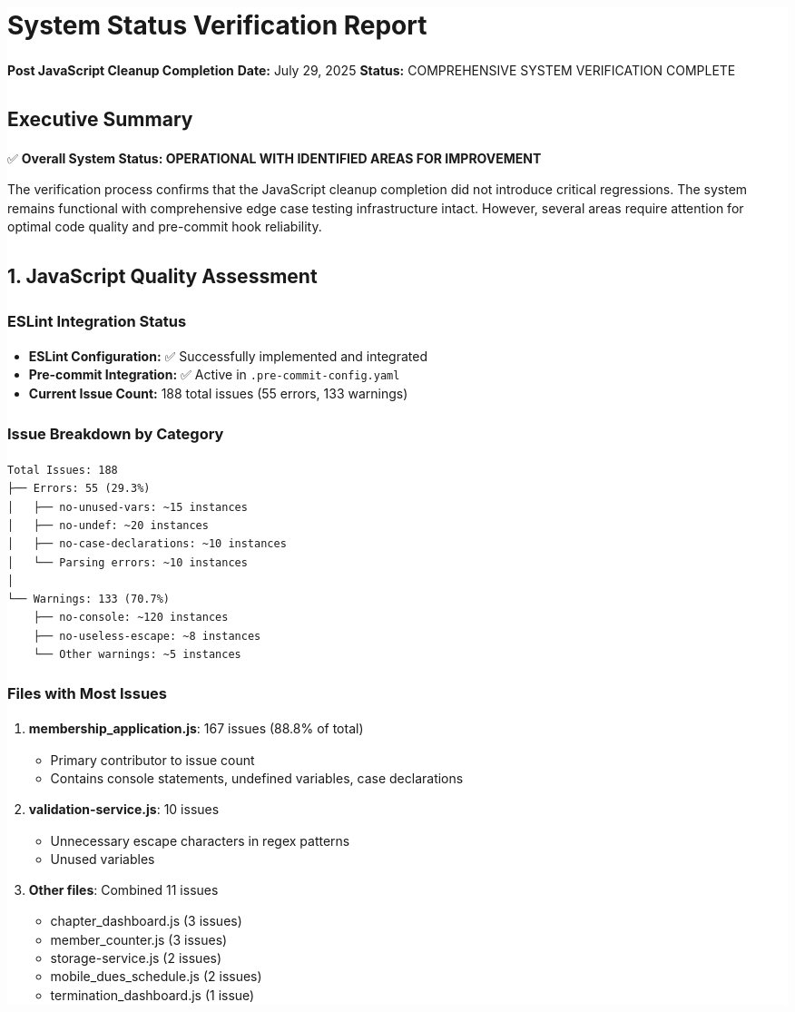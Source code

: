 # System Status Verification Report
**Post JavaScript Cleanup Completion**
**Date:** July 29, 2025
**Status:** COMPREHENSIVE SYSTEM VERIFICATION COMPLETE

## Executive Summary

✅ **Overall System Status: OPERATIONAL WITH IDENTIFIED AREAS FOR IMPROVEMENT**

The verification process confirms that the JavaScript cleanup completion did not introduce critical regressions. The system remains functional with comprehensive edge case testing infrastructure intact. However, several areas require attention for optimal code quality and pre-commit hook reliability.

## 1. JavaScript Quality Assessment

### ESLint Integration Status
- **ESLint Configuration:** ✅ Successfully implemented and integrated
- **Pre-commit Integration:** ✅ Active in `.pre-commit-config.yaml`
- **Current Issue Count:** 188 total issues (55 errors, 133 warnings)

### Issue Breakdown by Category
```
Total Issues: 188
├── Errors: 55 (29.3%)
│   ├── no-unused-vars: ~15 instances
│   ├── no-undef: ~20 instances
│   ├── no-case-declarations: ~10 instances
│   └── Parsing errors: ~10 instances
│
└── Warnings: 133 (70.7%)
    ├── no-console: ~120 instances
    ├── no-useless-escape: ~8 instances
    └── Other warnings: ~5 instances
```

### Files with Most Issues
1. **membership_application.js**: 167 issues (88.8% of total)
   - Primary contributor to issue count
   - Contains console statements, undefined variables, case declarations

2. **validation-service.js**: 10 issues
   - Unnecessary escape characters in regex patterns
   - Unused variables

3. **Other files**: Combined 11 issues
   - chapter_dashboard.js (3 issues)
   - member_counter.js (3 issues)
   - storage-service.js (2 issues)
   - mobile_dues_schedule.js (2 issues)
   - termination_dashboard.js (1 issue)
